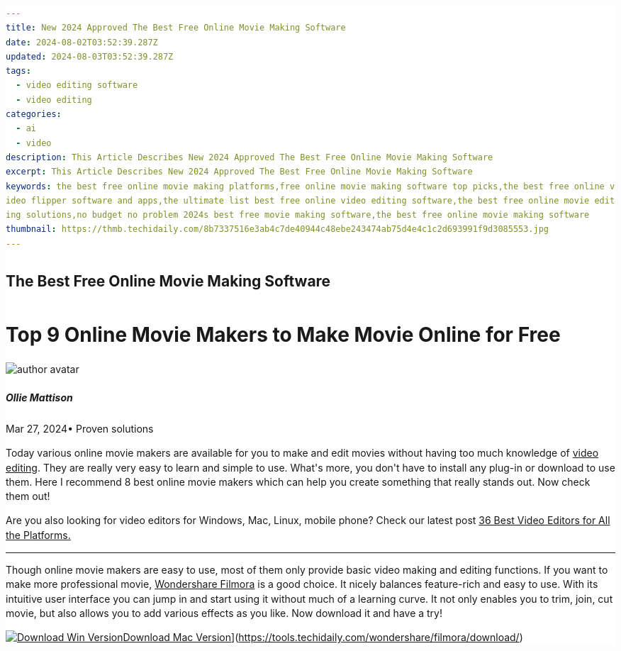 ```yaml
---
title: New 2024 Approved The Best Free Online Movie Making Software
date: 2024-08-02T03:52:39.287Z
updated: 2024-08-03T03:52:39.287Z
tags: 
  - video editing software
  - video editing
categories: 
  - ai
  - video
description: This Article Describes New 2024 Approved The Best Free Online Movie Making Software
excerpt: This Article Describes New 2024 Approved The Best Free Online Movie Making Software
keywords: the best free online movie making platforms,free online movie making software top picks,the best free online video flipper software and apps,the ultimate list best free online video editing software,the best free online movie editing solutions,no budget no problem 2024s best free movie making software,the best free online movie making software
thumbnail: https://thmb.techidaily.com/8b7337516e3ab4c7de40944c48ebe243474ab75d4e4c1c2d693991f9d3085553.jpg
---
```


## The Best Free Online Movie Making Software

# Top 9 Online Movie Makers to Make Movie Online for Free

![author avatar](https://images.wondershare.com/filmora/article-images/ollie-mattison.jpg)

##### Ollie Mattison

 Mar 27, 2024• Proven solutions

Today various online movie makers are available for you to make and edit movies without having too much knowledge of [video editing](https://tools.techidaily.com/wondershare/filmora/download/). They are really very easy to learn and simple to use. What's more, you don't have to install any plug-in or download to use them. Here I recommend 8 best online movie makers which can help you create something that really stands out. Now check them out!

Are you also looking for video editors for Windows, Mac, Linux, mobile phone? Check our latest post [36 Best Video Editors for All the Platforms.](https://tools.techidaily.com/wondershare/filmora/download/)

---

Though online movie makers are easy to use, most of them only provide basic video making and editing functions. If you want to make more professional movie, [Wondershare Filmora](https://tools.techidaily.com/wondershare/filmora/download/) is a good choice. It nicely balances feature-rich and easy to use. With its intuitive user interface you can jump in and start using it without much of a learning curve. It not only enables you to trim, join, cut movie, but also allows you to add various effects as you like. Now download it and have a try!

[![Download Win Version](https://images.wondershare.com/filmora/guide/download-btn-win.jpg)](https://tools.techidaily.com/wondershare/filmora/download/)[Download Mac Version](https://images.wondershare.com/filmora/guide/download-btn-mac.jpg)](https://tools.techidaily.com/wondershare/filmora/download/)

